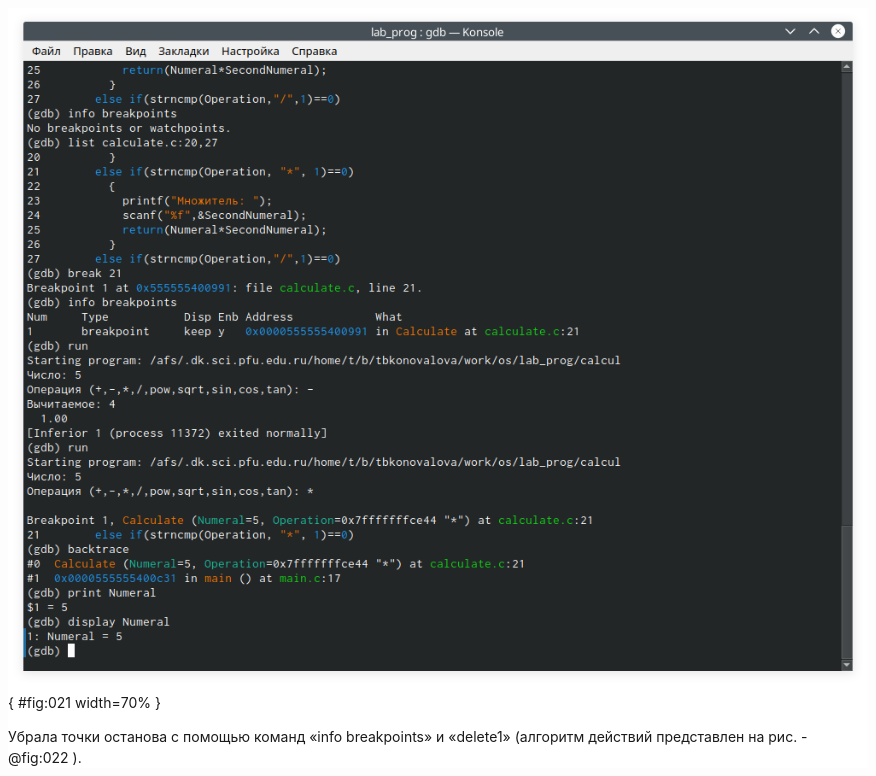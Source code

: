 ![Работа с gdb - display Numeral](image14/21.png){ #fig:021 width=70% }

Убрала точки останова с помощью команд «info breakpoints» и «delete1» (алгоритм действий представлен на рис. -@fig:022 ).
